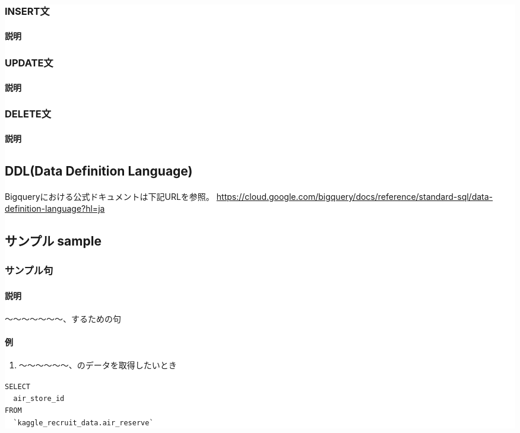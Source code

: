 ### INSERT文
#### 説明

### UPDATE文
#### 説明

### DELETE文
#### 説明


## DDL(Data Definition Language)
Bigqueryにおける公式ドキュメントは下記URLを参照。
https://cloud.google.com/bigquery/docs/reference/standard-sql/data-definition-language?hl=ja


## サンプル sample

### サンプル句
#### 説明
～～～～～～～、するための句
#### 例
1. ～～～～～～、のデータを取得したいとき
```
SELECT
  air_store_id
FROM
  `kaggle_recruit_data.air_reserve`
```
